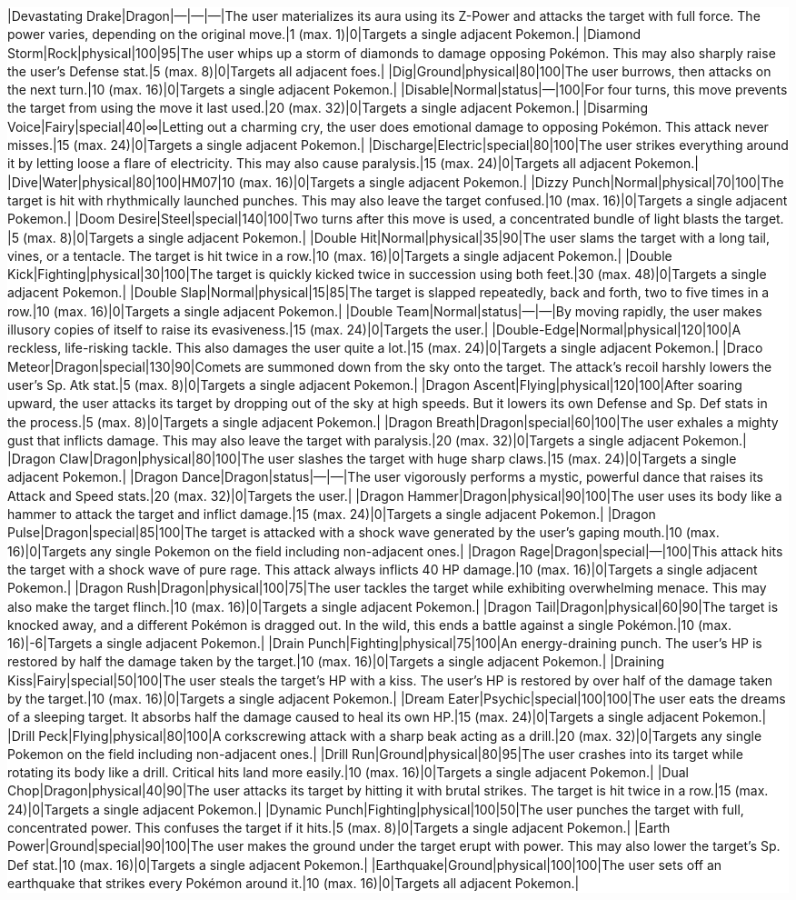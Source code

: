 |Devastating Drake|Dragon|—|—|—|The user materializes its aura using its Z-Power and attacks the target with full force. The power varies, depending on the original move.|1 (max. 1)|0|Targets a single adjacent Pokemon.|
|Diamond Storm|Rock|physical|100|95|The user whips up a storm of diamonds to damage opposing Pokémon. This may also sharply raise the user’s Defense stat.|5 (max. 8)|0|Targets all adjacent foes.|
|Dig|Ground|physical|80|100|The user burrows, then attacks on the next turn.|10 (max. 16)|0|Targets a single adjacent Pokemon.|
|Disable|Normal|status|—|100|For four turns, this move prevents the target from using the move it last used.|20 (max. 32)|0|Targets a single adjacent Pokemon.|
|Disarming Voice|Fairy|special|40|∞|Letting out a charming cry, the user does emotional damage to opposing Pokémon. This attack never misses.|15 (max. 24)|0|Targets a single adjacent Pokemon.|
|Discharge|Electric|special|80|100|The user strikes everything around it by letting loose a flare of electricity. This may also cause paralysis.|15 (max. 24)|0|Targets all adjacent Pokemon.|
|Dive|Water|physical|80|100|HM07|10 (max. 16)|0|Targets a single adjacent Pokemon.|
|Dizzy Punch|Normal|physical|70|100|The target is hit with rhythmically launched punches. This may also leave the target confused.|10 (max. 16)|0|Targets a single adjacent Pokemon.|
|Doom Desire|Steel|special|140|100|Two turns after this move is used, a concentrated bundle of light blasts the target. |5 (max. 8)|0|Targets a single adjacent Pokemon.|
|Double Hit|Normal|physical|35|90|The user slams the target with a long tail, vines, or a tentacle. The target is hit twice in a row.|10 (max. 16)|0|Targets a single adjacent Pokemon.|
|Double Kick|Fighting|physical|30|100|The target is quickly kicked twice in succession using both feet.|30 (max. 48)|0|Targets a single adjacent Pokemon.|
|Double Slap|Normal|physical|15|85|The target is slapped repeatedly, back and forth, two to five times in a row.|10 (max. 16)|0|Targets a single adjacent Pokemon.|
|Double Team|Normal|status|—|—|By moving rapidly, the user makes illusory copies of itself to raise its evasiveness.|15 (max. 24)|0|Targets the user.|
|Double-Edge|Normal|physical|120|100|A reckless, life-risking tackle. This also damages the user quite a lot.|15 (max. 24)|0|Targets a single adjacent Pokemon.|
|Draco Meteor|Dragon|special|130|90|Comets are summoned down from the sky onto the target. The attack’s recoil harshly lowers the user’s Sp. Atk stat.|5 (max. 8)|0|Targets a single adjacent Pokemon.|
|Dragon Ascent|Flying|physical|120|100|After soaring upward, the user attacks its target by dropping out of the sky at high speeds. But it lowers its own Defense and Sp. Def stats in the process.|5 (max. 8)|0|Targets a single adjacent Pokemon.|
|Dragon Breath|Dragon|special|60|100|The user exhales a mighty gust that inflicts damage. This may also leave the target with paralysis.|20 (max. 32)|0|Targets a single adjacent Pokemon.|
|Dragon Claw|Dragon|physical|80|100|The user slashes the target with huge sharp claws.|15 (max. 24)|0|Targets a single adjacent Pokemon.|
|Dragon Dance|Dragon|status|—|—|The user vigorously performs a mystic, powerful dance that raises its Attack and Speed stats.|20 (max. 32)|0|Targets the user.|
|Dragon Hammer|Dragon|physical|90|100|The user uses its body like a hammer to attack the target and inflict damage.|15 (max. 24)|0|Targets a single adjacent Pokemon.|
|Dragon Pulse|Dragon|special|85|100|The target is attacked with a shock wave generated by the user’s gaping mouth.|10 (max. 16)|0|Targets any single Pokemon on the field including non-adjacent ones.|
|Dragon Rage|Dragon|special|—|100|This attack hits the target with a shock wave of pure rage. This attack always inflicts 40 HP damage.|10 (max. 16)|0|Targets a single adjacent Pokemon.|
|Dragon Rush|Dragon|physical|100|75|The user tackles the target while exhibiting overwhelming menace. This may also make the target flinch.|10 (max. 16)|0|Targets a single adjacent Pokemon.|
|Dragon Tail|Dragon|physical|60|90|The target is knocked away, and a different Pokémon is dragged out. In the wild, this ends a battle against a single Pokémon.|10 (max. 16)|-6|Targets a single adjacent Pokemon.|
|Drain Punch|Fighting|physical|75|100|An energy-draining punch. The user’s HP is restored by half the damage taken by the target.|10 (max. 16)|0|Targets a single adjacent Pokemon.|
|Draining Kiss|Fairy|special|50|100|The user steals the target’s HP with a kiss. The user’s HP is restored by over half of the damage taken by the target.|10 (max. 16)|0|Targets a single adjacent Pokemon.|
|Dream Eater|Psychic|special|100|100|The user eats the dreams of a sleeping target. It absorbs half the damage caused to heal its own HP.|15 (max. 24)|0|Targets a single adjacent Pokemon.|
|Drill Peck|Flying|physical|80|100|A corkscrewing attack with a sharp beak acting as a drill.|20 (max. 32)|0|Targets any single Pokemon on the field including non-adjacent ones.|
|Drill Run|Ground|physical|80|95|The user crashes into its target while rotating its body like a drill. Critical hits land more easily.|10 (max. 16)|0|Targets a single adjacent Pokemon.|
|Dual Chop|Dragon|physical|40|90|The user attacks its target by hitting it with brutal strikes. The target is hit twice in a row.|15 (max. 24)|0|Targets a single adjacent Pokemon.|
|Dynamic Punch|Fighting|physical|100|50|The user punches the target with full, concentrated power. This confuses the target if it hits.|5 (max. 8)|0|Targets a single adjacent Pokemon.|
|Earth Power|Ground|special|90|100|The user makes the ground under the target erupt with power. This may also lower the target’s Sp. Def stat.|10 (max. 16)|0|Targets a single adjacent Pokemon.|
|Earthquake|Ground|physical|100|100|The user sets off an earthquake that strikes every Pokémon around it.|10 (max. 16)|0|Targets all adjacent Pokemon.|